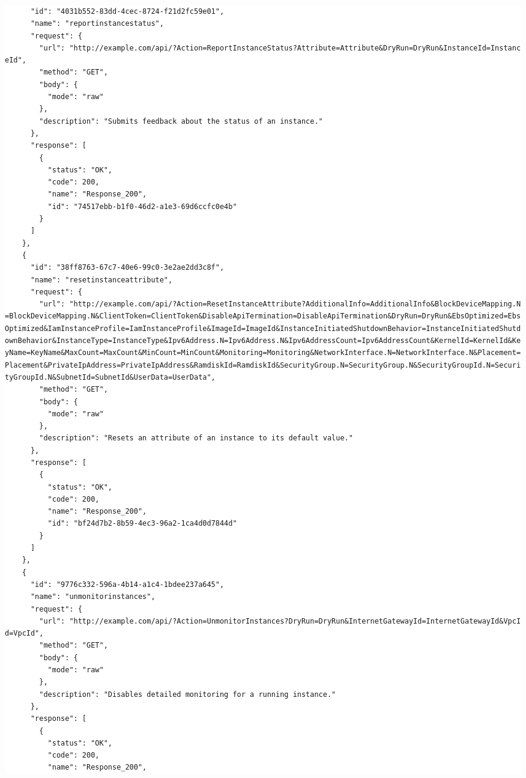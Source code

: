           "id": "4031b552-83dd-4cec-8724-f21d2fc59e01",
          "name": "reportinstancestatus",
          "request": {
            "url": "http://example.com/api/?Action=ReportInstanceStatus?Attribute=Attribute&DryRun=DryRun&InstanceId=InstanceId",
            "method": "GET",
            "body": {
              "mode": "raw"
            },
            "description": "Submits feedback about the status of an instance."
          },
          "response": [
            {
              "status": "OK",
              "code": 200,
              "name": "Response_200",
              "id": "74517ebb-b1f0-46d2-a1e3-69d6ccfc0e4b"
            }
          ]
        },
        {
          "id": "38ff8763-67c7-40e6-99c0-3e2ae2dd3c8f",
          "name": "resetinstanceattribute",
          "request": {
            "url": "http://example.com/api/?Action=ResetInstanceAttribute?AdditionalInfo=AdditionalInfo&BlockDeviceMapping.N=BlockDeviceMapping.N&ClientToken=ClientToken&DisableApiTermination=DisableApiTermination&DryRun=DryRun&EbsOptimized=EbsOptimized&IamInstanceProfile=IamInstanceProfile&ImageId=ImageId&InstanceInitiatedShutdownBehavior=InstanceInitiatedShutdownBehavior&InstanceType=InstanceType&Ipv6Address.N=Ipv6Address.N&Ipv6AddressCount=Ipv6AddressCount&KernelId=KernelId&KeyName=KeyName&MaxCount=MaxCount&MinCount=MinCount&Monitoring=Monitoring&NetworkInterface.N=NetworkInterface.N&Placement=Placement&PrivateIpAddress=PrivateIpAddress&RamdiskId=RamdiskId&SecurityGroup.N=SecurityGroup.N&SecurityGroupId.N=SecurityGroupId.N&SubnetId=SubnetId&UserData=UserData",
            "method": "GET",
            "body": {
              "mode": "raw"
            },
            "description": "Resets an attribute of an instance to its default value."
          },
          "response": [
            {
              "status": "OK",
              "code": 200,
              "name": "Response_200",
              "id": "bf24d7b2-8b59-4ec3-96a2-1ca4d0d7844d"
            }
          ]
        },
        {
          "id": "9776c332-596a-4b14-a1c4-1bdee237a645",
          "name": "unmonitorinstances",
          "request": {
            "url": "http://example.com/api/?Action=UnmonitorInstances?DryRun=DryRun&InternetGatewayId=InternetGatewayId&VpcId=VpcId",
            "method": "GET",
            "body": {
              "mode": "raw"
            },
            "description": "Disables detailed monitoring for a running instance."
          },
          "response": [
            {
              "status": "OK",
              "code": 200,
              "name": "Response_200",
